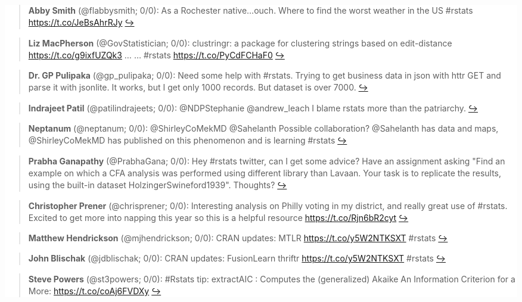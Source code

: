 


> **Abby Smith** (@flabbysmith; 0/0): As a Rochester native…ouch. Where to find the worst weather in the US #rstats https://t.co/JeBsAhrRJy  [&#8618;](https://twitter.com/dataandme/status/1104512511175524352)




> **Liz MacPherson** (@GovStatistician; 0/0): clustringr: a package for clustering strings based on edit-distance  https://t.co/g9ixfUZQk3 … … #rstats https://t.co/PyCdFCHaF0  [&#8618;](https://twitter.com/dataandme/status/1104503447469068288)




> **Dr. GP Pulipaka** (@gp_pulipaka; 0/0): Need some help with #rstats. Trying to get business data in json with httr GET and parse it with jsonlite. It works, but I get only 1000 records. But dataset is over 7000.  [&#8618;](https://twitter.com/dataandme/status/1104501934575308802)




> **Indrajeet Patil** (@patilindrajeets; 0/0): @NDPStephanie @andrew_leach I blame rstats more than the patriarchy.  [&#8618;](https://twitter.com/dataandme/status/1104499856922435584)




> **Neptanum** (@neptanum; 0/0): @ShirleyCoMekMD @Sahelanth Possible collaboration? @Sahelanth has data and maps, @ShirleyCoMekMD has published on this phenomenon and is learning #rstats  [&#8618;](https://twitter.com/dataandme/status/1104496930602786823)




> **Prabha Ganapathy** (@PrabhaGana; 0/0): Hey #rstats twitter, can I get some advice? Have an assignment asking "Find an example on which a CFA analysis was performed using different  library than Lavaan. Your task is to replicate the results, using the  built-in dataset HolzingerSwineford1939". Thoughts?  [&#8618;](https://twitter.com/dataandme/status/1104496420222955520)




> **Christopher Prener** (@chrisprener; 0/0): Interesting analysis on Philly voting in my district, and really great use of #rstats. Excited to get more into napping this year so this is a helpful resource https://t.co/Rjn6bR2cyt  [&#8618;](https://twitter.com/dataandme/status/1104492156130152450)




> **Matthew Hendrickson** (@mjhendrickson; 0/0): CRAN updates: MTLR https://t.co/y5W2NTKSXT #rstats  [&#8618;](https://twitter.com/dataandme/status/1104442259867648001)




> **John Blischak** (@jdblischak; 0/0): CRAN updates: FusionLearn thriftr https://t.co/y5W2NTKSXT #rstats  [&#8618;](https://twitter.com/dataandme/status/1104487578500325384)




> **Steve Powers** (@st3powers; 0/0): #Rstats tip:  extractAIC : Computes the (generalized) Akaike An Information Criterion for a More: https://t.co/coAj6FVDXy  [&#8618;](https://twitter.com/dataandme/status/1104464655433588736)



